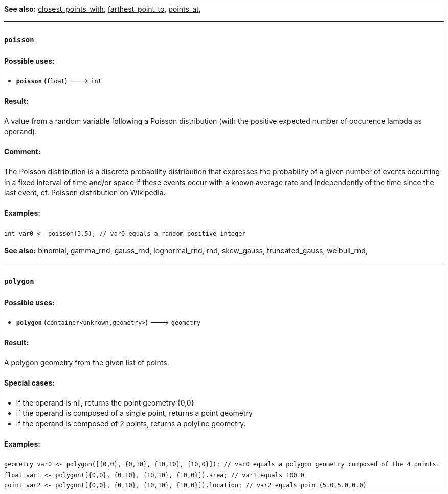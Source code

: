 

**See also:** [closest_points_with](OperatorsBC#closest_points_with), [farthest_point_to](OperatorsDH#farthest_point_to), [points_at](OperatorsNR#points_at), 
    	
----





### `poisson`

#### Possible uses: 
  * **`poisson`** (`float`) --->  `int` 

#### Result: 
A value from a random variable following a Poisson distribution (with the positive expected number of occurence lambda as operand).  

#### Comment: 
The Poisson distribution is a discrete probability distribution that expresses the probability of a given number of events occurring in a fixed interval of time and/or space if these events occur with a known average rate and independently of the time since the last event, cf. Poisson distribution on Wikipedia.

#### Examples: 
``` 
int var0 <- poisson(3.5); // var0 equals a random positive integer
```
      


**See also:** [binomial](OperatorsBC#binomial), [gamma_rnd](OperatorsDH#gamma_rnd), [gauss_rnd](OperatorsDH#gauss_rnd), [lognormal_rnd](OperatorsIM#lognormal_rnd), [rnd](OperatorsNR#rnd), [skew_gauss](OperatorsSZ#skew_gauss), [truncated_gauss](OperatorsSZ#truncated_gauss), [weibull_rnd](OperatorsSZ#weibull_rnd), 
    	
----





### `polygon`

#### Possible uses: 
  * **`polygon`** (`container<unknown,geometry>`) --->  `geometry` 

#### Result: 
A polygon geometry from the given list of points.

#### Special cases:     
  * if the operand is nil, returns the point geometry {0,0}    
  * if the operand is composed of a single point, returns a point geometry    
  * if the operand is composed of 2 points, returns a polyline geometry.

#### Examples: 
``` 
geometry var0 <- polygon([{0,0}, {0,10}, {10,10}, {10,0}]); // var0 equals a polygon geometry composed of the 4 points. 
float var1 <- polygon([{0,0}, {0,10}, {10,10}, {10,0}]).area; // var1 equals 100.0 
point var2 <- polygon([{0,0}, {0,10}, {10,10}, {10,0}]).location; // var2 equals point(5.0,5.0,0.0)
```
      